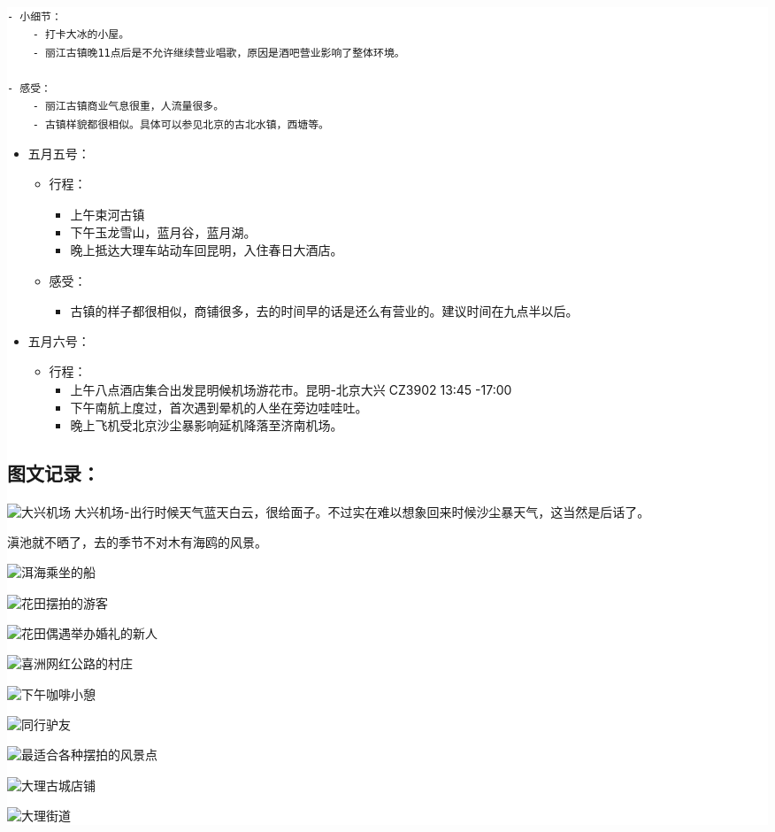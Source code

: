 	- 小细节：
		- 打卡大冰的小屋。
		- 丽江古镇晚11点后是不允许继续营业唱歌，原因是酒吧营业影响了整体环境。
	
	- 感受：
		- 丽江古镇商业气息很重，人流量很多。
		- 古镇样貌都很相似。具体可以参见北京的古北水镇，西塘等。
	

- 五月五号：
	- 行程：
		- 上午束河古镇
		- 下午玉龙雪山，蓝月谷，蓝月湖。
		- 晚上抵达大理车站动车回昆明，入住春日大酒店。
	
	- 感受：
		- 古镇的样子都很相似，商铺很多，去的时间早的话是还么有营业的。建议时间在九点半以后。
	
- 五月六号：
	- 行程：
		- 上午八点酒店集合出发昆明候机场游花市。昆明-北京大兴 CZ3902 13:45 -17:00
		- 下午南航上度过，首次遇到晕机的人坐在旁边哇哇吐。
		- 晚上飞机受北京沙尘暴影响延机降落至济南机场。

## 图文记录：
![大兴机场](https://baseoss.fuwenhao.club/images/Life/travel/airdrome.jpg)
大兴机场-出行时候天气蓝天白云，很给面子。不过实在难以想象回来时候沙尘暴天气，这当然是后话了。

滇池就不晒了，去的季节不对木有海鸥的风景。

![洱海乘坐的船](https://baseoss.fuwenhao.club/images/Life/travel/erhai01.jpg)


![花田摆拍的游客](https://baseoss.fuwenhao.club/images/Life/travel/huatian01.JPG)


![花田偶遇举办婚礼的新人](https://baseoss.fuwenhao.club/images/Life/travel/hunli.jpg)


![喜洲网红公路的村庄](https://baseoss.fuwenhao.club/images/Life/travel/xizhou01.jpg)


![下午咖啡小憩](https://baseoss.fuwenhao.club/images/Life/travel/xizhou02.JPG)


![同行驴友](https://baseoss.fuwenhao.club/images/Life/travel/xizhou03.jpg)


![最适合各种摆拍的风景点](https://baseoss.fuwenhao.club/images/Life/travel/xizhou04.jpg)


![大理古城店铺](https://baseoss.fuwenhao.club/images/Life/travel/dali01.jpg)


![大理街道](https://baseoss.fuwenhao.club/images/Life/travel/dali02.JPG)
